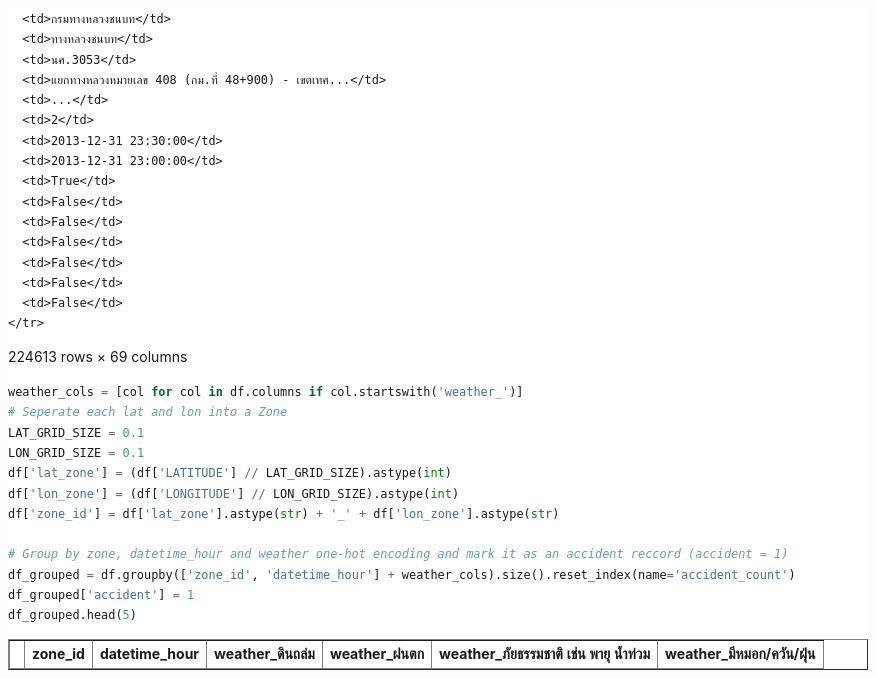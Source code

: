       <td>กรมทางหลวงชนบท</td>
      <td>ทางหลวงชนบท</td>
      <td>นศ.3053</td>
      <td>แยกทางหลวงหมายเลข 408 (กม.ที่ 48+900) - เขตเทศ...</td>
      <td>...</td>
      <td>2</td>
      <td>2013-12-31 23:30:00</td>
      <td>2013-12-31 23:00:00</td>
      <td>True</td>
      <td>False</td>
      <td>False</td>
      <td>False</td>
      <td>False</td>
      <td>False</td>
      <td>False</td>
    </tr>
  </tbody>
</table>
<p>224613 rows × 69 columns</p>
</div>




```python
weather_cols = [col for col in df.columns if col.startswith('weather_')]
# Seperate each lat and lon into a Zone
LAT_GRID_SIZE = 0.1
LON_GRID_SIZE = 0.1
df['lat_zone'] = (df['LATITUDE'] // LAT_GRID_SIZE).astype(int)
df['lon_zone'] = (df['LONGITUDE'] // LON_GRID_SIZE).astype(int)
df['zone_id'] = df['lat_zone'].astype(str) + '_' + df['lon_zone'].astype(str)

# Group by zone, datetime_hour and weather one-hot encoding and mark it as an accident reccord (accident = 1)
df_grouped = df.groupby(['zone_id', 'datetime_hour'] + weather_cols).size().reset_index(name='accident_count')
df_grouped['accident'] = 1
df_grouped.head(5)
```




<div>
<style scoped>
    .dataframe tbody tr th:only-of-type {
        vertical-align: middle;
    }

    .dataframe tbody tr th {
        vertical-align: top;
    }

    .dataframe thead th {
        text-align: right;
    }
</style>
<table border="1" class="dataframe">
  <thead>
    <tr style="text-align: right;">
      <th></th>
      <th>zone_id</th>
      <th>datetime_hour</th>
      <th>weather_ดินถล่ม</th>
      <th>weather_ฝนตก</th>
      <th>weather_ภัยธรรมชาติ เช่น พายุ น้ำท่วม</th>
      <th>weather_มีหมอก/ควัน/ฝุ่น</th>